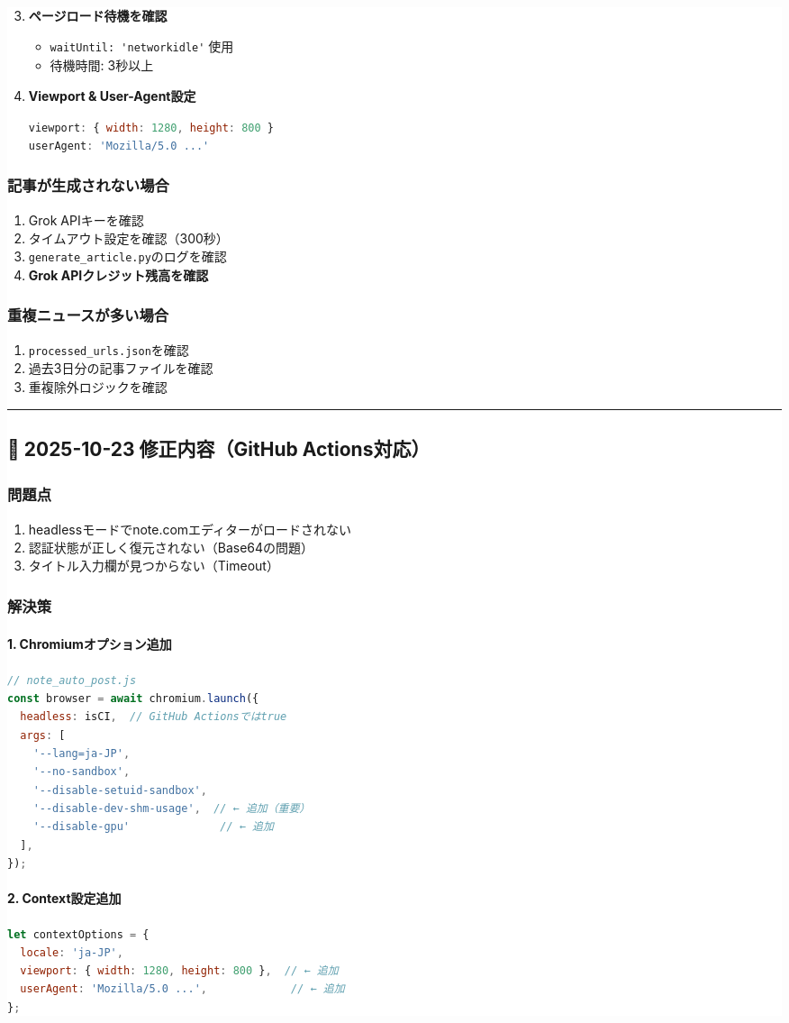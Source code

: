 3. **ページロード待機を確認**
   - `waitUntil: 'networkidle'` 使用
   - 待機時間: 3秒以上

4. **Viewport & User-Agent設定**
   ```javascript
   viewport: { width: 1280, height: 800 }
   userAgent: 'Mozilla/5.0 ...'
   ```

### 記事が生成されない場合
1. Grok APIキーを確認
2. タイムアウト設定を確認（300秒）
3. `generate_article.py`のログを確認
4. **Grok APIクレジット残高を確認**

### 重複ニュースが多い場合
1. `processed_urls.json`を確認
2. 過去3日分の記事ファイルを確認
3. 重複除外ロジックを確認

---

## 🔧 2025-10-23 修正内容（GitHub Actions対応）

### 問題点
1. headlessモードでnote.comエディターがロードされない
2. 認証状態が正しく復元されない（Base64の問題）
3. タイトル入力欄が見つからない（Timeout）

### 解決策

#### 1. Chromiumオプション追加
```javascript
// note_auto_post.js
const browser = await chromium.launch({
  headless: isCI,  // GitHub Actionsではtrue
  args: [
    '--lang=ja-JP',
    '--no-sandbox',
    '--disable-setuid-sandbox',
    '--disable-dev-shm-usage',  // ← 追加（重要）
    '--disable-gpu'              // ← 追加
  ],
});
```

#### 2. Context設定追加
```javascript
let contextOptions = {
  locale: 'ja-JP',
  viewport: { width: 1280, height: 800 },  // ← 追加
  userAgent: 'Mozilla/5.0 ...',             // ← 追加
};
```
